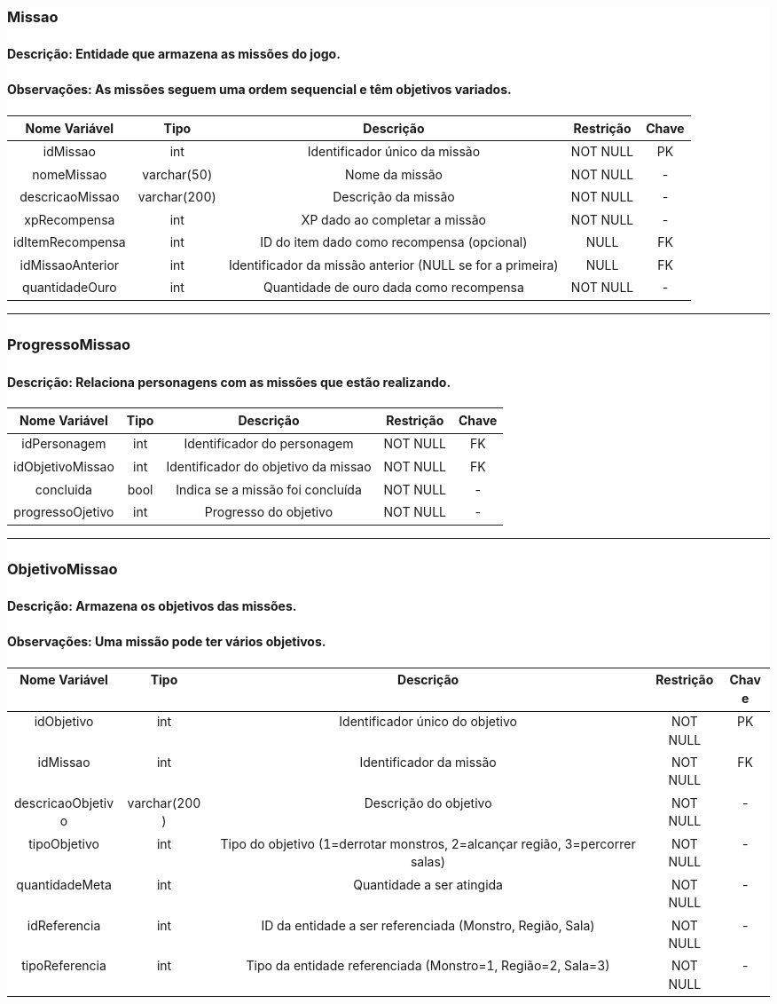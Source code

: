 
### **Missao**
#### Descrição: Entidade que armazena as missões do jogo.
#### Observações: As missões seguem uma ordem sequencial e têm objetivos variados.
| Nome Variável |     Tipo     |            Descrição          | Restrição | Chave |
| :-----------: | :----------: | :--------------------------: | :-------: | :---: |
|   idMissao   |     int      | Identificador único da missão |  NOT NULL |   PK  |
|   nomeMissao  | varchar(50)  | Nome da missão               |  NOT NULL |   -   |
| descricaoMissao | varchar(200) | Descrição da missão         |  NOT NULL |   -   |
| xpRecompensa  |     int      | XP dado ao completar a missão |  NOT NULL |   -   |
| idItemRecompensa | int      | ID do item dado como recompensa (opcional) |   NULL   |   FK  |
| idMissaoAnterior | int      | Identificador da missão anterior (NULL se for a primeira) |   NULL   |   FK  |
| quantidadeOuro | int | Quantidade de ouro dada como recompensa | NOT NULL | - |

---

### **ProgressoMissao**
#### Descrição: Relaciona personagens com as missões que estão realizando.
| Nome Variável |     Tipo     |                Descrição            | Restrição | Chave |
| :-----------: | :----------: | :-------------------------------: | :-------: | :---: |
| idPersonagem |     int      | Identificador do personagem       |  NOT NULL |   FK  |
| idObjetivoMissao     |     int      | Identificador do objetivo da missao           |  NOT NULL |   FK  |
| concluida    |    bool     | Indica se a missão foi concluída  |  NOT NULL |   -   |
| progressoOjetivo | int | Progresso do objetivo | NOT NULL | - |

---

### **ObjetivoMissao**
#### Descrição: Armazena os objetivos das missões.
#### Observações: Uma missão pode ter vários objetivos.
| Nome Variável |     Tipo     |           Descrição           | Restrição | Chave |
| :-----------: | :----------: | :---------------------------: | :-------: | :---: |
|   idObjetivo  |     int      | Identificador único do objetivo |  NOT NULL |   PK  |
|   idMissao   |     int      | Identificador da missão         |  NOT NULL |   FK  |
| descricaoObjetivo | varchar(200) | Descrição do objetivo   |  NOT NULL |   -   |
| tipoObjetivo  | int | Tipo do objetivo (1=derrotar monstros, 2=alcançar região, 3=percorrer salas) |  NOT NULL |   -   |
| quantidadeMeta | int | Quantidade a ser atingida | NOT NULL | - |
| idReferencia | int | ID da entidade a ser referenciada (Monstro, Região, Sala) | NOT NULL | - |
| tipoReferencia | int | Tipo da entidade referenciada (Monstro=1, Região=2, Sala=3) | NOT NULL | - |
